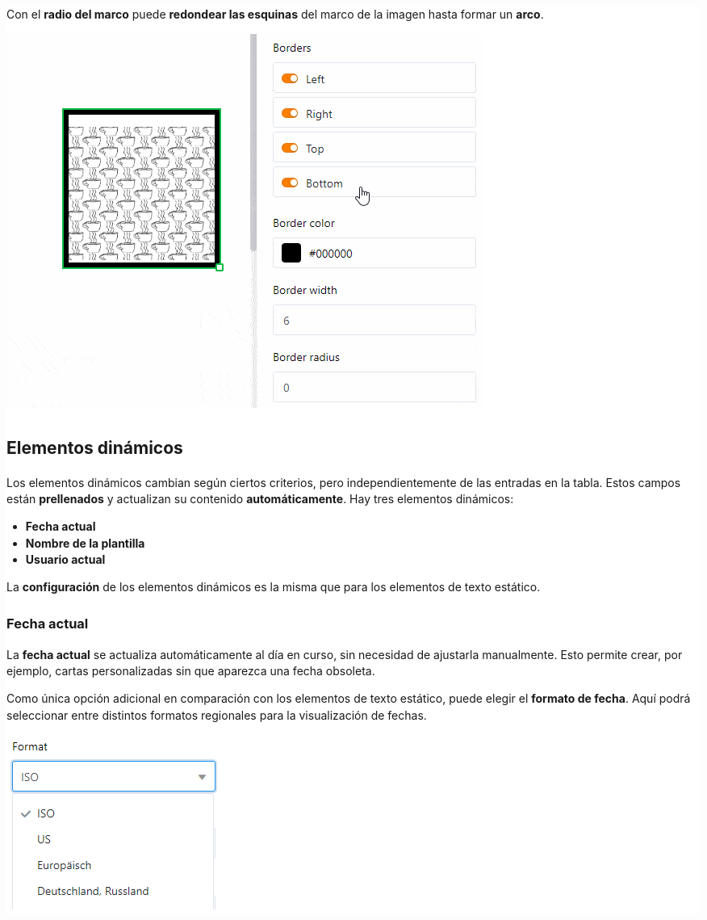 Con el **radio del marco** puede **redondear las esquinas** del marco de la imagen hasta formar un **arco**.

![Radio del marco de imagen estática](images/Statisches-Bild-Rahmenradius.gif)

## Elementos dinámicos

Los elementos dinámicos cambian según ciertos criterios, pero independientemente de las entradas en la tabla. Estos campos están **prellenados** y actualizan su contenido **automáticamente**. Hay tres elementos dinámicos:

* **Fecha actual**
* **Nombre de la plantilla**
* **Usuario actual**

La **configuración** de los elementos dinámicos es la misma que para los elementos de texto estático.

### Fecha actual

La **fecha actual** se actualiza automáticamente al día en curso, sin necesidad de ajustarla manualmente. Esto permite crear, por ejemplo, cartas personalizadas sin que aparezca una fecha obsoleta.

Como única opción adicional en comparación con los elementos de texto estático, puede elegir el **formato de fecha**. Aquí podrá seleccionar entre distintos formatos regionales para la visualización de fechas.

![Formato de fecha del elemento dinámico](images/Dynamisches-Element-Datum-Format.png)
